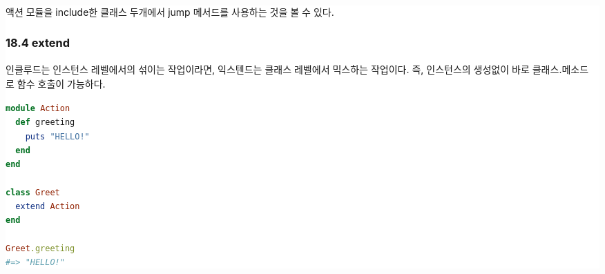액션 모듈을 include한 클래스 두개에서 jump 메서드를 사용하는 것을 볼 수 있다.

### 18.4 extend

인클루드는 인스턴스 레벨에서의 섞이는 작업이라면, 익스텐드는 클래스 레벨에서 믹스하는 작업이다. 즉, 인스턴스의 생성없이 바로 클래스.메소드 로 함수 호출이 가능하다.

```ruby
module Action
  def greeting
    puts "HELLO!"
  end
end

class Greet
  extend Action
end

Greet.greeting
#=> "HELLO!"
```
